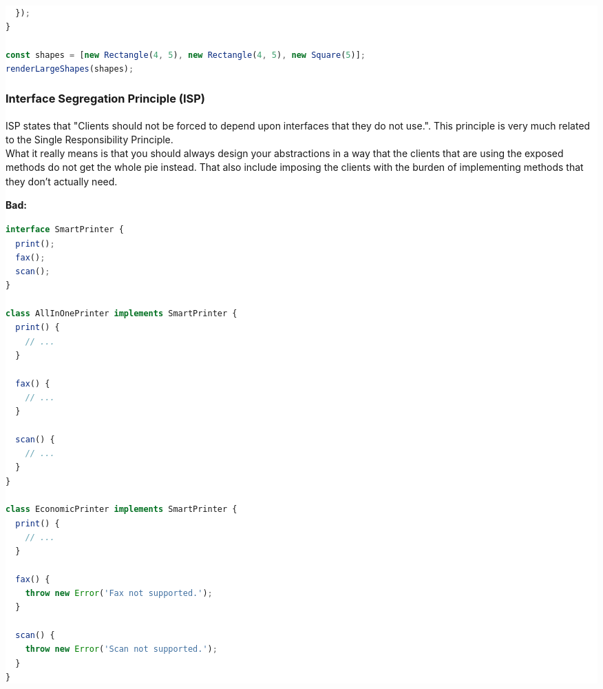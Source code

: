 ```js
  });
}

const shapes = [new Rectangle(4, 5), new Rectangle(4, 5), new Square(5)];
renderLargeShapes(shapes);
```

### Interface Segregation Principle (ISP)

ISP states that "Clients should not be forced to depend upon interfaces that they do not use.". This principle is very much related to the Single Responsibility Principle.  
What it really means is that you should always design your abstractions in a way that the clients that are using the exposed methods do not get the whole pie instead. That also include imposing the clients with the burden of implementing methods that they don’t actually need.

**Bad:**

```js
interface SmartPrinter {
  print();
  fax();
  scan();
}

class AllInOnePrinter implements SmartPrinter {
  print() {
    // ...
  }

  fax() {
    // ...
  }

  scan() {
    // ...
  }
}

class EconomicPrinter implements SmartPrinter {
  print() {
    // ...
  }

  fax() {
    throw new Error('Fax not supported.');
  }

  scan() {
    throw new Error('Scan not supported.');
  }
}
```
